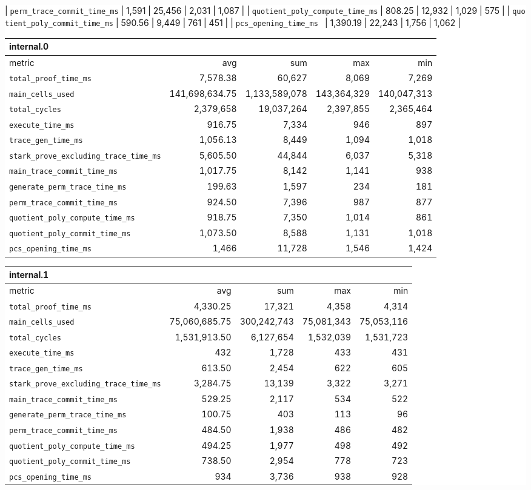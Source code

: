 | `perm_trace_commit_time_ms` |  1,591 |  25,456 |  2,031 |  1,087 |
| `quotient_poly_compute_time_ms` |  808.25 |  12,932 |  1,029 |  575 |
| `quotient_poly_commit_time_ms` |  590.56 |  9,449 |  761 |  451 |
| `pcs_opening_time_ms ` |  1,390.19 |  22,243 |  1,756 |  1,062 |

| internal.0 |||||
|:---|---:|---:|---:|---:|
|metric|avg|sum|max|min|
| `total_proof_time_ms ` |  7,578.38 |  60,627 |  8,069 |  7,269 |
| `main_cells_used     ` |  141,698,634.75 |  1,133,589,078 |  143,364,329 |  140,047,313 |
| `total_cycles        ` |  2,379,658 |  19,037,264 |  2,397,855 |  2,365,464 |
| `execute_time_ms     ` |  916.75 |  7,334 |  946 |  897 |
| `trace_gen_time_ms   ` |  1,056.13 |  8,449 |  1,094 |  1,018 |
| `stark_prove_excluding_trace_time_ms` |  5,605.50 |  44,844 |  6,037 |  5,318 |
| `main_trace_commit_time_ms` |  1,017.75 |  8,142 |  1,141 |  938 |
| `generate_perm_trace_time_ms` |  199.63 |  1,597 |  234 |  181 |
| `perm_trace_commit_time_ms` |  924.50 |  7,396 |  987 |  877 |
| `quotient_poly_compute_time_ms` |  918.75 |  7,350 |  1,014 |  861 |
| `quotient_poly_commit_time_ms` |  1,073.50 |  8,588 |  1,131 |  1,018 |
| `pcs_opening_time_ms ` |  1,466 |  11,728 |  1,546 |  1,424 |

| internal.1 |||||
|:---|---:|---:|---:|---:|
|metric|avg|sum|max|min|
| `total_proof_time_ms ` |  4,330.25 |  17,321 |  4,358 |  4,314 |
| `main_cells_used     ` |  75,060,685.75 |  300,242,743 |  75,081,343 |  75,053,116 |
| `total_cycles        ` |  1,531,913.50 |  6,127,654 |  1,532,039 |  1,531,723 |
| `execute_time_ms     ` |  432 |  1,728 |  433 |  431 |
| `trace_gen_time_ms   ` |  613.50 |  2,454 |  622 |  605 |
| `stark_prove_excluding_trace_time_ms` |  3,284.75 |  13,139 |  3,322 |  3,271 |
| `main_trace_commit_time_ms` |  529.25 |  2,117 |  534 |  522 |
| `generate_perm_trace_time_ms` |  100.75 |  403 |  113 |  96 |
| `perm_trace_commit_time_ms` |  484.50 |  1,938 |  486 |  482 |
| `quotient_poly_compute_time_ms` |  494.25 |  1,977 |  498 |  492 |
| `quotient_poly_commit_time_ms` |  738.50 |  2,954 |  778 |  723 |
| `pcs_opening_time_ms ` |  934 |  3,736 |  938 |  928 |
